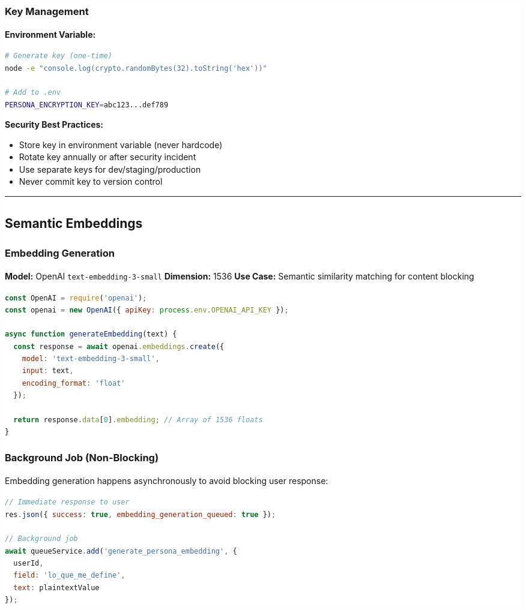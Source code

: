 ### Key Management

**Environment Variable:**
```bash
# Generate key (one-time)
node -e "console.log(crypto.randomBytes(32).toString('hex'))"

# Add to .env
PERSONA_ENCRYPTION_KEY=abc123...def789
```

**Security Best Practices:**
- Store key in environment variable (never hardcode)
- Rotate key annually or after security incident
- Use separate keys for dev/staging/production
- Never commit key to version control

---

## Semantic Embeddings

### Embedding Generation

**Model:** OpenAI `text-embedding-3-small`
**Dimension:** 1536
**Use Case:** Semantic similarity matching for content blocking

```javascript
const OpenAI = require('openai');
const openai = new OpenAI({ apiKey: process.env.OPENAI_API_KEY });

async function generateEmbedding(text) {
  const response = await openai.embeddings.create({
    model: 'text-embedding-3-small',
    input: text,
    encoding_format: 'float'
  });

  return response.data[0].embedding; // Array of 1536 floats
}
```

### Background Job (Non-Blocking)

Embedding generation happens asynchronously to avoid blocking user response:

```javascript
// Immediate response to user
res.json({ success: true, embedding_generation_queued: true });

// Background job
await queueService.add('generate_persona_embedding', {
  userId,
  field: 'lo_que_me_define',
  text: plaintextValue
});
```

